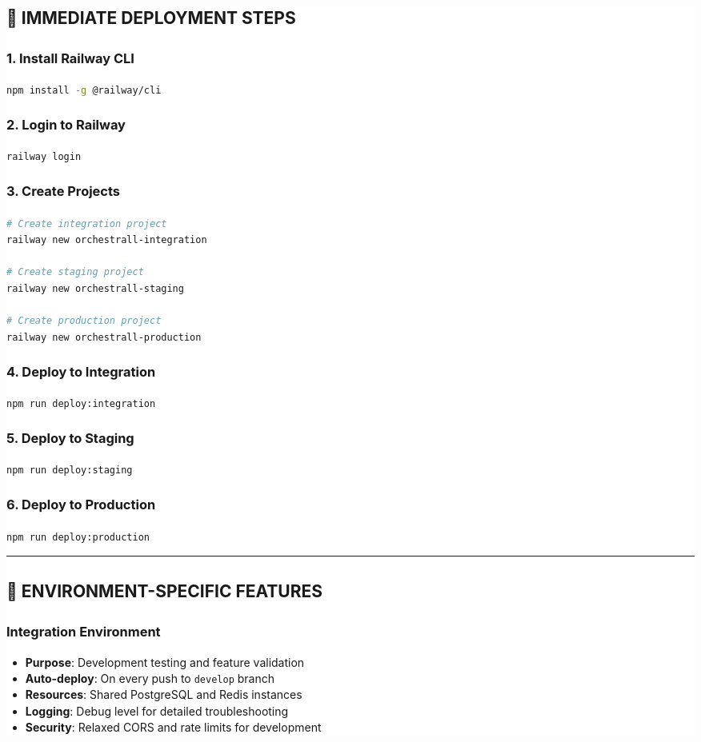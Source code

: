 
## 🚀 IMMEDIATE DEPLOYMENT STEPS

### **1. Install Railway CLI**
```bash
npm install -g @railway/cli
```

### **2. Login to Railway**
```bash
railway login
```

### **3. Create Projects**
```bash
# Create integration project
railway new orchestrall-integration

# Create staging project  
railway new orchestrall-staging

# Create production project
railway new orchestrall-production
```

### **4. Deploy to Integration**
```bash
npm run deploy:integration
```

### **5. Deploy to Staging**
```bash
npm run deploy:staging
```

### **6. Deploy to Production**
```bash
npm run deploy:production
```

---

## 🎯 ENVIRONMENT-SPECIFIC FEATURES

### **Integration Environment**
- **Purpose**: Development testing and feature validation
- **Auto-deploy**: On every push to `develop` branch
- **Resources**: Shared PostgreSQL and Redis instances
- **Logging**: Debug level for detailed troubleshooting
- **Security**: Relaxed CORS and rate limits for development
